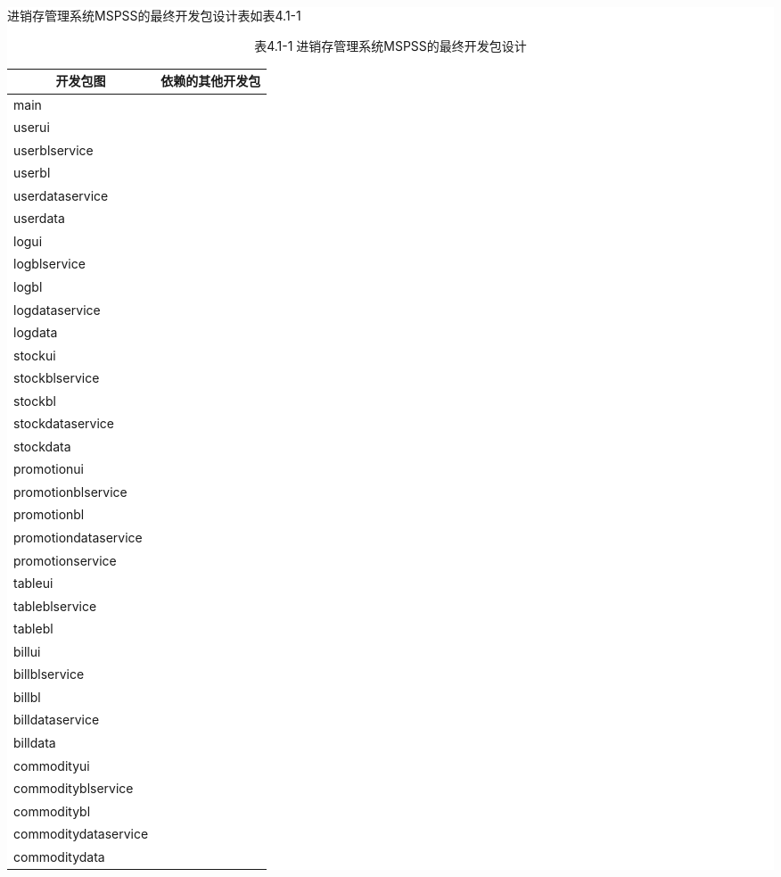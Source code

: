 进销存管理系统MSPSS的最终开发包设计表如表4.1-1

<center> 表4.1-1 进销存管理系统MSPSS的最终开发包设计</center>

| 开发包图                      | 依赖的其他开发包       |
| ------------------------- | -------------- |
| main                      |                |
| userui                    |                |
| userblservice             |                |
| userbl                    |                |
| userdataservice           |                |
| userdata                  |                |
| logui                     |                |
| logblservice              |                |
| logbl                     |                |
| logdataservice            |                |
| logdata                   |                |
| stockui                   |                |
| stockblservice            |                |
| stockbl                   |                |
| stockdataservice          |                |
| stockdata                 |                |
| promotionui               |                |
| promotionblservice        |                |
| promotionbl               |                |
| promotiondataservice      |                |
| promotionservice          |                |
| tableui                   |                |
| tableblservice            |                |
| tablebl                   |                |
| billui                    |                |
| billblservice             |                |
| billbl                    |                |
| billdataservice           |                |
| billdata                  |                |
| commodityui               |                |
| commodityblservice        |                |
| commoditybl               |                |
| commoditydataservice      |                |
| commoditydata             |                |